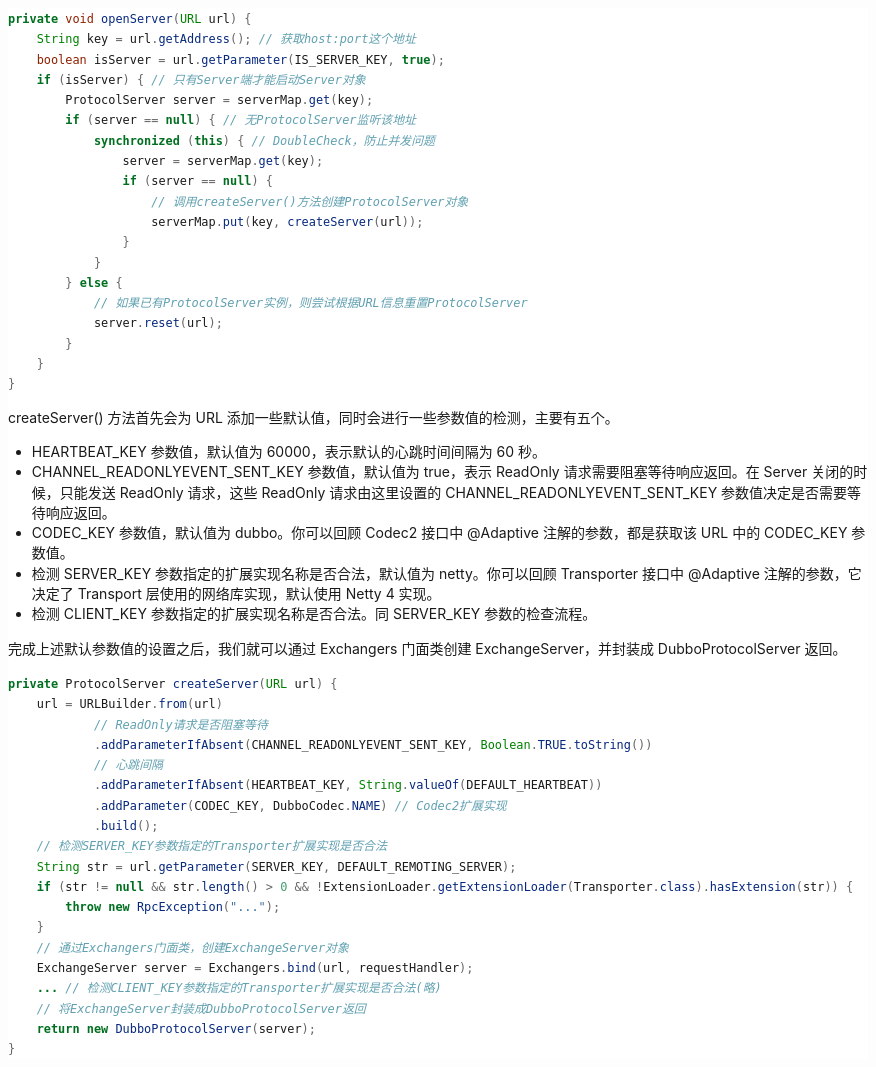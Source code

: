 ```java
private void openServer(URL url) {
    String key = url.getAddress(); // 获取host:port这个地址
    boolean isServer = url.getParameter(IS_SERVER_KEY, true);
    if (isServer) { // 只有Server端才能启动Server对象
        ProtocolServer server = serverMap.get(key);
        if (server == null) { // 无ProtocolServer监听该地址
            synchronized (this) { // DoubleCheck，防止并发问题
                server = serverMap.get(key);
                if (server == null) {
                    // 调用createServer()方法创建ProtocolServer对象
                    serverMap.put(key, createServer(url));
                }
            }
        } else { 
            // 如果已有ProtocolServer实例，则尝试根据URL信息重置ProtocolServer
            server.reset(url);
        }
    }
}
```

createServer() 方法首先会为 URL 添加一些默认值，同时会进行一些参数值的检测，主要有五个。

- HEARTBEAT_KEY 参数值，默认值为 60000，表示默认的心跳时间间隔为 60 秒。
- CHANNEL_READONLYEVENT_SENT_KEY 参数值，默认值为 true，表示 ReadOnly 请求需要阻塞等待响应返回。在 Server 关闭的时候，只能发送 ReadOnly 请求，这些 ReadOnly 请求由这里设置的 CHANNEL_READONLYEVENT_SENT_KEY 参数值决定是否需要等待响应返回。
- CODEC_KEY 参数值，默认值为 dubbo。你可以回顾 Codec2 接口中 @Adaptive 注解的参数，都是获取该 URL 中的 CODEC_KEY 参数值。
- 检测 SERVER_KEY 参数指定的扩展实现名称是否合法，默认值为 netty。你可以回顾 Transporter 接口中 @Adaptive 注解的参数，它决定了 Transport 层使用的网络库实现，默认使用 Netty 4 实现。
- 检测 CLIENT_KEY 参数指定的扩展实现名称是否合法。同 SERVER_KEY 参数的检查流程。

完成上述默认参数值的设置之后，我们就可以通过 Exchangers 门面类创建 ExchangeServer，并封装成 DubboProtocolServer 返回。

```java
private ProtocolServer createServer(URL url) {
    url = URLBuilder.from(url)
            // ReadOnly请求是否阻塞等待
            .addParameterIfAbsent(CHANNEL_READONLYEVENT_SENT_KEY, Boolean.TRUE.toString())
            // 心跳间隔
            .addParameterIfAbsent(HEARTBEAT_KEY, String.valueOf(DEFAULT_HEARTBEAT))
            .addParameter(CODEC_KEY, DubboCodec.NAME) // Codec2扩展实现
            .build();
    // 检测SERVER_KEY参数指定的Transporter扩展实现是否合法
    String str = url.getParameter(SERVER_KEY, DEFAULT_REMOTING_SERVER); 
    if (str != null && str.length() > 0 && !ExtensionLoader.getExtensionLoader(Transporter.class).hasExtension(str)) {
        throw new RpcException("...");
    }
    // 通过Exchangers门面类，创建ExchangeServer对象
    ExchangeServer server = Exchangers.bind(url, requestHandler);
    ... // 检测CLIENT_KEY参数指定的Transporter扩展实现是否合法(略)
    // 将ExchangeServer封装成DubboProtocolServer返回
    return new DubboProtocolServer(server);
}
```
